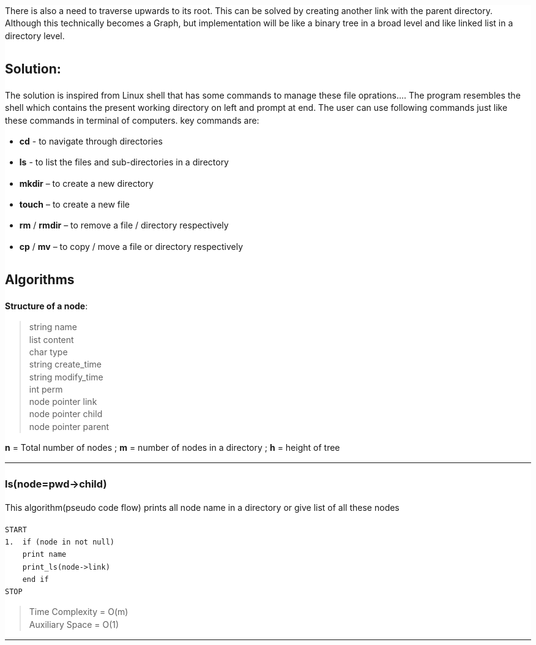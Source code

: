 There is also a need to traverse upwards to its root. This can be solved
by creating another link with the parent directory. Although this
technically becomes a Graph, but implementation will be like a binary
tree in a broad level and like linked list in a directory level.



## Solution:

The solution is  inspired from Linux shell that has some commands to manage these  file oprations.... The program
resembles the shell which contains the present working directory on left
and prompt at end. The user can use following commands just like these commands in terminal of computers. 
 key commands are:

-   **cd** - to navigate through directories

-   **ls** - to list the files and sub-directories in a directory

-   **mkdir** – to create a new directory

-   **touch** – to create a new file

-   **rm** / **rmdir** – to remove a file / directory respectively

-   **cp** / **mv** – to copy / move a file or directory respectively




## Algorithms

**Structure of a node**:

>string name <br />
list<string> content <br />
char type <br />
string create_time <br />
string modify_time <br />
int perm <br />
node pointer link <br />
node pointer child <br />
node pointer parent <br />

**n** = Total number of nodes ; **m** = number of nodes in a directory ; **h** = height of tree

---
### ls(node=pwd->child)
This algorithm(pseudo code flow) prints all node name in a directory or give list of all these nodes
```
START
1.  if (node in not null)
    print name
    print_ls(node->link)
    end if
STOP
```
> Time Complexity = O(m) <br />
Auxiliary Space = O(1)

---